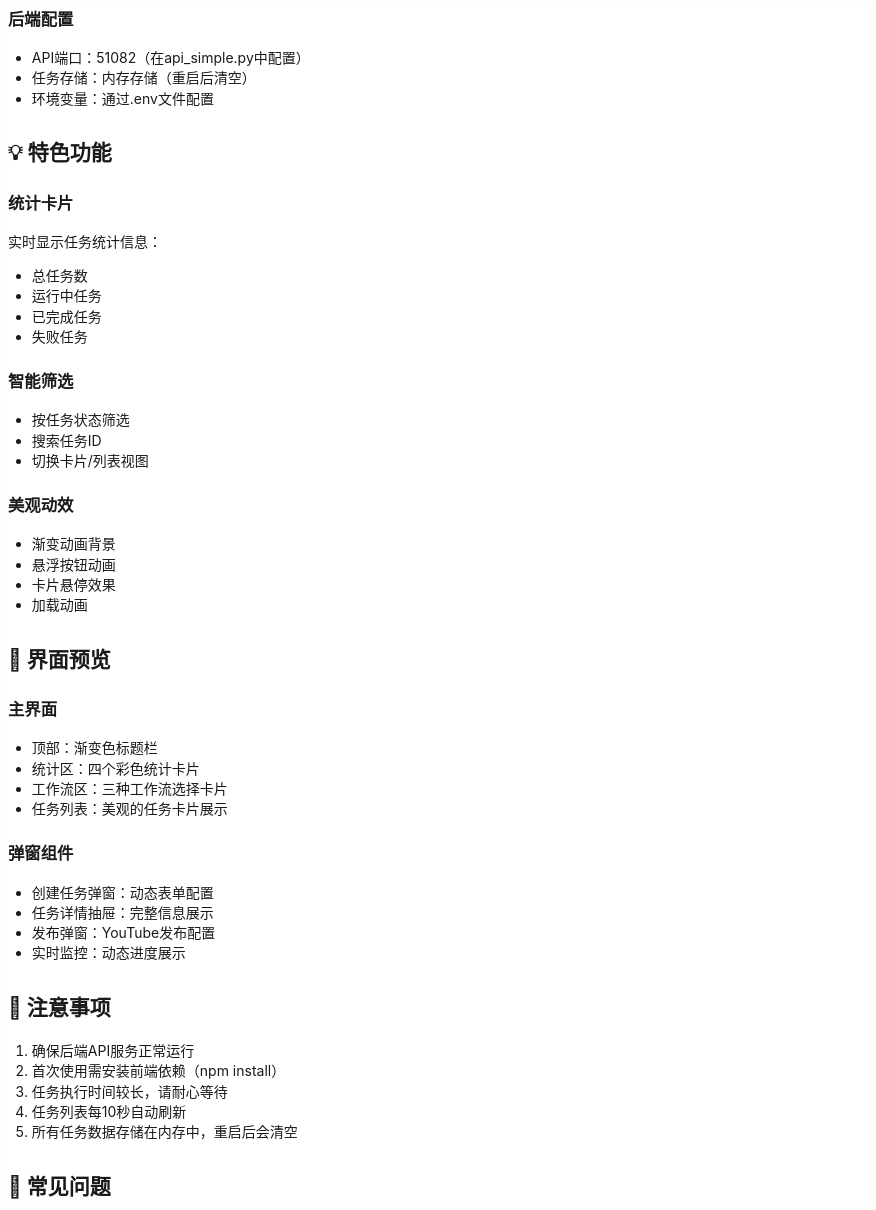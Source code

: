 ### 后端配置
- API端口：51082（在api_simple.py中配置）
- 任务存储：内存存储（重启后清空）
- 环境变量：通过.env文件配置

## 💡 特色功能

### 统计卡片
实时显示任务统计信息：
- 总任务数
- 运行中任务
- 已完成任务
- 失败任务

### 智能筛选
- 按任务状态筛选
- 搜索任务ID
- 切换卡片/列表视图

### 美观动效
- 渐变动画背景
- 悬浮按钮动画
- 卡片悬停效果
- 加载动画

## 🎨 界面预览

### 主界面
- 顶部：渐变色标题栏
- 统计区：四个彩色统计卡片
- 工作流区：三种工作流选择卡片
- 任务列表：美观的任务卡片展示

### 弹窗组件
- 创建任务弹窗：动态表单配置
- 任务详情抽屉：完整信息展示
- 发布弹窗：YouTube发布配置
- 实时监控：动态进度展示

## 📝 注意事项

1. 确保后端API服务正常运行
2. 首次使用需安装前端依赖（npm install）
3. 任务执行时间较长，请耐心等待
4. 任务列表每10秒自动刷新
5. 所有任务数据存储在内存中，重启后会清空

## 🚨 常见问题
